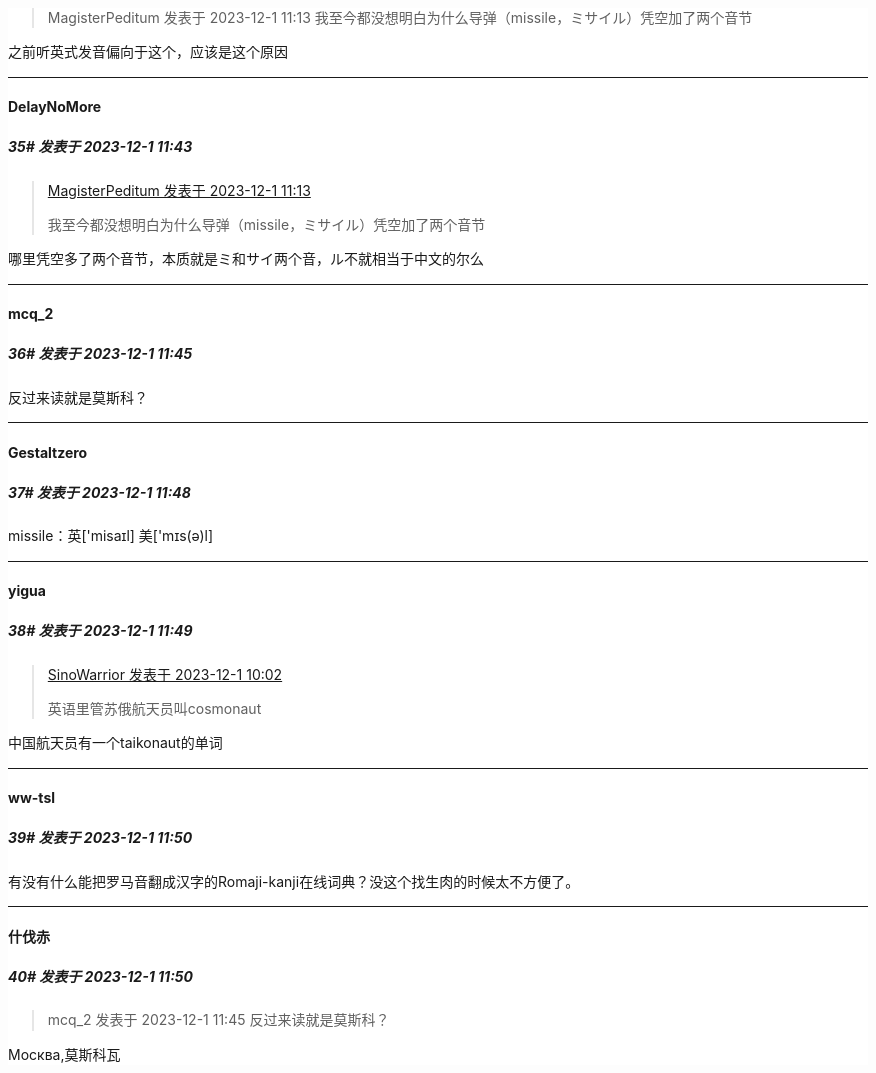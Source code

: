 <blockquote>MagisterPeditum 发表于 2023-12-1 11:13
我至今都没想明白为什么导弹（missile，ミサイル）凭空加了两个音节</blockquote>
之前听英式发音偏向于这个，应该是这个原因

*****

####  DelayNoMore  
##### 35#       发表于 2023-12-1 11:43

<blockquote><a href="httphttps://bbs.saraba1st.com/2b/forum.php?mod=redirect&amp;goto=findpost&amp;pid=63190347&amp;ptid=2162536" target="_blank">MagisterPeditum 发表于 2023-12-1 11:13</a>

我至今都没想明白为什么导弹（missile，ミサイル）凭空加了两个音节</blockquote>
哪里凭空多了两个音节，本质就是ミ和サイ两个音，ル不就相当于中文的尔么

*****

####  mcq_2  
##### 36#       发表于 2023-12-1 11:45

反过来读就是莫斯科？

*****

####  Gestaltzero  
##### 37#       发表于 2023-12-1 11:48

missile：英['misaɪl] 美['mɪs(ə)l]

*****

####  yigua  
##### 38#       发表于 2023-12-1 11:49

<blockquote><a href="httphttps://bbs.saraba1st.com/2b/forum.php?mod=redirect&amp;goto=findpost&amp;pid=63189293&amp;ptid=2162536" target="_blank">SinoWarrior 发表于 2023-12-1 10:02</a>

英语里管苏俄航天员叫cosmonaut</blockquote>
中国航天员有一个taikonaut的单词

*****

####  ww-tsl  
##### 39#       发表于 2023-12-1 11:50

有没有什么能把罗马音翻成汉字的Romaji-kanji在线词典？没这个找生肉的时候太不方便了。

*****

####  什伐赤  
##### 40#       发表于 2023-12-1 11:50

<blockquote>mcq_2 发表于 2023-12-1 11:45
反过来读就是莫斯科？</blockquote>
Москва,莫斯科瓦
